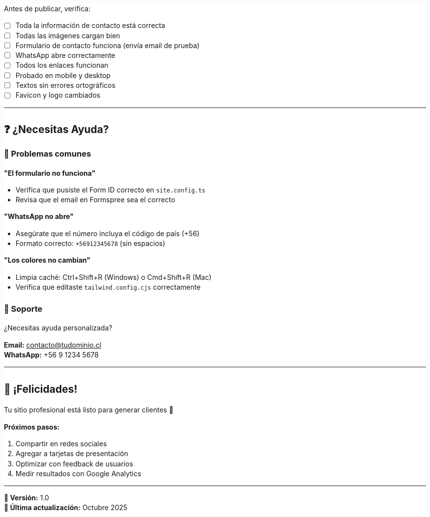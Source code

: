 Antes de publicar, verifica:

- [ ] Toda la información de contacto está correcta
- [ ] Todas las imágenes cargan bien
- [ ] Formulario de contacto funciona (envía email de prueba)
- [ ] WhatsApp abre correctamente
- [ ] Todos los enlaces funcionan
- [ ] Probado en mobile y desktop
- [ ] Textos sin errores ortográficos
- [ ] Favicon y logo cambiados

---

## ❓ ¿Necesitas Ayuda?

### 🐛 Problemas comunes

**"El formulario no funciona"**
- Verifica que pusiste el Form ID correcto en `site.config.ts`
- Revisa que el email en Formspree sea el correcto

**"WhatsApp no abre"**
- Asegúrate que el número incluya el código de país (+56)
- Formato correcto: `+56912345678` (sin espacios)

**"Los colores no cambian"**
- Limpia caché: Ctrl+Shift+R (Windows) o Cmd+Shift+R (Mac)
- Verifica que editaste `tailwind.config.cjs` correctamente

### 📧 Soporte

¿Necesitas ayuda personalizada?

**Email:** contacto@tudominio.cl  
**WhatsApp:** +56 9 1234 5678

---

## 🎉 ¡Felicidades!

Tu sitio profesional está listo para generar clientes 🚀

**Próximos pasos:**
1. Compartir en redes sociales
2. Agregar a tarjetas de presentación
3. Optimizar con feedback de usuarios
4. Medir resultados con Google Analytics

---

**📅 Versión:** 1.0  
**🔄 Última actualización:** Octubre 2025
